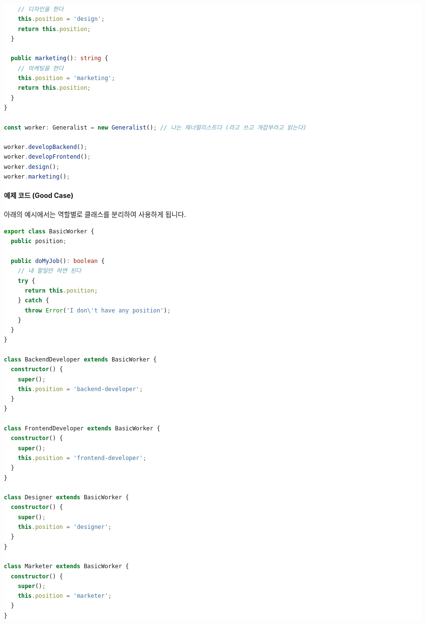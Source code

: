 ```typescript
    // 디자인을 한다
    this.position = 'design';
    return this.position;
  }

  public marketing(): string {
    // 마케팅을 한다
    this.position = 'marketing';
    return this.position;
  }
}

const worker: Generalist = new Generalist(); // 나는 제너럴리스트다 (라고 쓰고 개잡부라고 읽는다)

worker.developBackend();
worker.developFrontend();
worker.design();
worker.marketing();
```

#### 예제 코드 (Good Case)
아래의 예시에서는 역할별로 클래스를 분리하여 사용하게 됩니다.

```typescript
export class BasicWorker {
  public position;

  public doMyJob(): boolean {
    // 내 할일만 하면 된다
    try {
      return this.position;
    } catch {
      throw Error('I don\'t have any position'); 
    }
  }
}

class BackendDeveloper extends BasicWorker {
  constructor() {
    super();
    this.position = 'backend-developer';
  }
}

class FrontendDeveloper extends BasicWorker {
  constructor() {
    super();
    this.position = 'frontend-developer';
  }
}

class Designer extends BasicWorker {
  constructor() {
    super();
    this.position = 'designer';
  }
}

class Marketer extends BasicWorker {
  constructor() {
    super();
    this.position = 'marketer';
  }
}
```